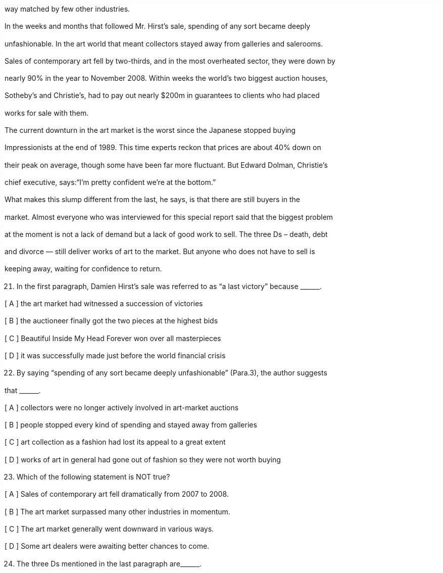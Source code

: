 way matched by few other industries.

   In the weeks and months that followed Mr. Hirst’s sale, spending of any sort became deeply

unfashionable. In the art world that meant collectors stayed away from galleries and salerooms.

Sales of contemporary art fell by two-thirds, and in the most overheated sector, they were down by

nearly 90% in the year to November 2008. Within weeks the world’s two biggest auction houses,

Sotheby’s and Christie’s, had to pay out nearly $200m in guarantees to clients who had placed

works for sale with them.

   The current downturn in the art market is the worst since the Japanese stopped buying

Impressionists at the end of 1989. This time experts reckon that prices are about 40% down on

their peak on average, though some have been far more fluctuant. But Edward Dolman, Christie’s

chief executive, says:“I’m pretty confident we’re at the bottom.”

   What makes this slump different from the last, he says, is that there are still buyers in the

market. Almost everyone who was interviewed for this special report said that the biggest problem

at the moment is not a lack of demand but a lack of good work to sell. The three Ds – death, debt

and divorce — still deliver works of art to the market. But anyone who does not have to sell is

keeping away, waiting for confidence to return.

21. In the first paragraph, Damien Hirst’s sale was referred to as “a last victory” because ______.

   [ A ] the art market had witnessed a succession of victories

   [ B ] the auctioneer finally got the two pieces at the highest bids

   [ C ] Beautiful Inside My Head Forever won over all masterpieces

   [ D ] it was successfully made just before the world financial crisis

22. By saying “spending of any sort became deeply unfashionable” (Para.3), the author suggests

that ______.

   [ A ] collectors were no longer actively involved in art-market auctions

   [ B ] people stopped every kind of spending and stayed away from galleries

   [ C ] art collection as a fashion had lost its appeal to a great extent

   [ D ] works of art in general had gone out of fashion so they were not worth buying

23. Which of the following statement is NOT true?

   [ A ] Sales of contemporary art fell dramatically from 2007 to 2008.

   [ B ] The art market surpassed many other industries in momentum.

   [ C ] The art market generally went downward in various ways.

   [ D ] Some art dealers were awaiting better chances to come.

24. The three Ds mentioned in the last paragraph are______.
